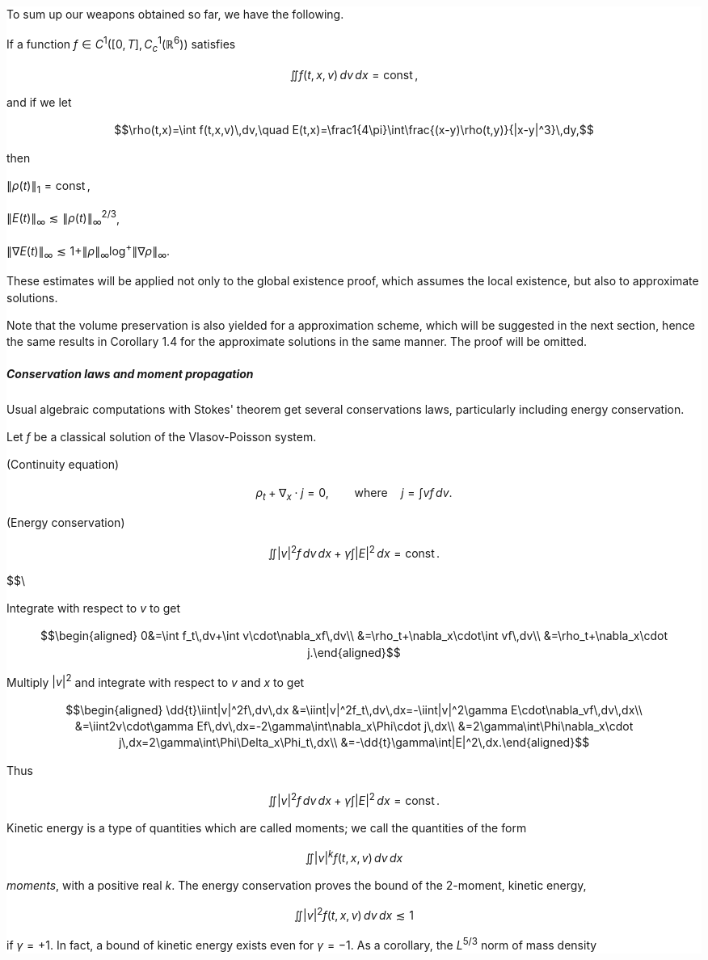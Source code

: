 To sum up our weapons obtained so far, we have the following.

If a function $f\in C^1([0,T],C_c^1(\mathbb{R}^6))$ satisfies

$$\iint f(t,x,v)\,dv\,dx=\mathop{\mathrm{const}},$$

and if we let

$$\rho(t,x)=\int f(t,x,v)\,dv,\quad E(t,x)=\frac1{4\pi}\int\frac{(x-y)\rho(t,y)}{|x-y|^3}\,dy,$$

then

$\|\rho(t)\|_1=\mathop{\mathrm{const}}$,

$\|E(t)\|_\infty\lesssim\|\rho(t)\|_\infty^{2/3}$,

$\|\nabla E(t)\|_\infty\lesssim 1+\|\rho\|_\infty\log^+\|\nabla\rho\|_\infty$.

These estimates will be applied not only to the global existence proof,
which assumes the local existence, but also to approximate solutions.

Note that the volume preservation is also yielded for a approximation
scheme, which will be suggested in the next section, hence the same
results in Corollary 1.4 for the approximate solutions in the same
manner. The proof will be omitted.

##### Conservation laws and moment propagation

Usual algebraic computations with Stokes' theorem get several
conservations laws, particularly including energy conservation.

Let $f$ be a classical solution of the Vlasov-Poisson system.

(Continuity equation)

$$\rho_t+\nabla_x\cdot j=0,\qquad\text{where}\quad j=\int vf\,dv.$$

(Energy conservation)

$$\iint|v|^2f\,dv\,dx+\gamma\int|E|^2\,dx=\mathop{\mathrm{const}}.$$

$$\

Integrate with respect to $v$ to get

$$\begin{aligned}
0&=\int f_t\,dv+\int v\cdot\nabla_xf\,dv\\
&=\rho_t+\nabla_x\cdot\int vf\,dv\\
&=\rho_t+\nabla_x\cdot j.\end{aligned}$$

Multiply $|v|^2$ and integrate with respect to $v$ and $x$ to
get

$$\begin{aligned}
\dd{t}\iint|v|^2f\,dv\,dx
&=\iint|v|^2f_t\,dv\,dx=-\iint|v|^2\gamma E\cdot\nabla_vf\,dv\,dx\\
&=\iint2v\cdot\gamma Ef\,dv\,dx=-2\gamma\int\nabla_x\Phi\cdot j\,dx\\
&=2\gamma\int\Phi\nabla_x\cdot j\,dx=2\gamma\int\Phi\Delta_x\Phi_t\,dx\\
&=-\dd{t}\gamma\int|E|^2\,dx.\end{aligned}$$

Thus

$$\iint|v|^2f\,dv\,dx+\gamma\int|E|^2\,dx=\mathop{\mathrm{const}}.$$

Kinetic energy is a type of quantities which are called moments; we call
the quantities of the form

$$\iint|v|^kf(t,x,v)\,dv\,dx$$

*moments*, with a positive real $k$. The energy conservation proves the
bound of the 2-moment, kinetic energy,

$$\iint|v|^2f(t,x,v)\,dv\,dx\lesssim 1$$

if $\gamma=+1$. In fact, a bound of kinetic energy exists even for
$\gamma=-1$. As a corollary, the $L^{5/3}$ norm of mass density